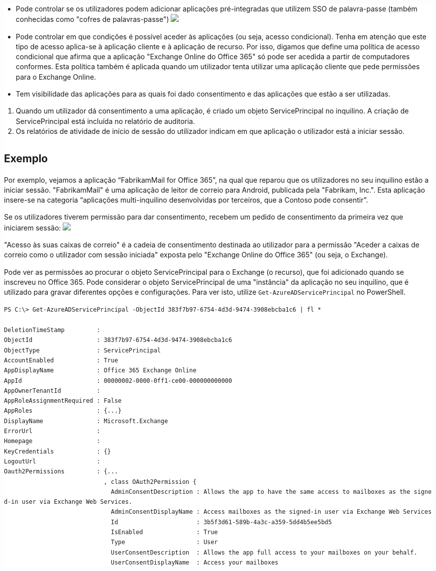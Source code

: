 

- Pode controlar se os utilizadores podem adicionar aplicações pré-integradas que utilizem SSO de palavra-passe (também conhecidas como "cofres de palavras-passe") ![](media/active-directory-apps-permissions-consent/apps10.png)



- Pode controlar em que condições é possível aceder às aplicações (ou seja, acesso condicional). Tenha em atenção que este tipo de acesso aplica-se à aplicação cliente e à aplicação de recurso. Por isso, digamos que define uma política de acesso condicional que afirma que a aplicação "Exchange Online do Office 365" só pode ser acedida a partir de computadores conformes.  Esta política também é aplicada quando um utilizador tenta utilizar uma aplicação cliente que pede permissões para o Exchange Online.



- Tem visibilidade das aplicações para as quais foi dado consentimento e das aplicações que estão a ser utilizadas.

1.  Quando um utilizador dá consentimento a uma aplicação, é criado um objeto ServicePrincipal no inquilino. A criação de ServicePrincipal está incluída no relatório de auditoria.
2.  Os relatórios de atividade de início de sessão do utilizador indicam em que aplicação o utilizador está a iniciar sessão. 

## <a name="example"></a>Exemplo

Por exemplo, vejamos a aplicação “FabrikamMail for Office 365”, na qual que reparou que os utilizadores no seu inquilino estão a iniciar sessão. "FabrikamMail" é uma aplicação de leitor de correio para Android, publicada pela "Fabrikam, Inc.". Esta aplicação insere-se na categoria “aplicações multi-inquilino desenvolvidas por terceiros, que a Contoso pode consentir”.

Se os utilizadores tiverem permissão para dar consentimento, recebem um pedido de consentimento da primeira vez que iniciarem sessão: ![](media/active-directory-apps-permissions-consent/apps14.png)

"Acesso às suas caixas de correio" é a cadeia de consentimento destinada ao utilizador para a permissão "Aceder a caixas de correio como o utilizador com sessão iniciada" exposta pelo "Exchange Online do Office 365" (ou seja, o Exchange).

Pode ver as permissões ao procurar o objeto ServicePrincipal para o Exchange (o recurso), que foi adicionado quando se inscreveu no Office 365. Pode considerar o objeto ServicePrincipal de uma "instância" da aplicação no seu inquilino, que é utilizado para gravar diferentes opções e configurações.  Para ver isto, utilize `Get-AzureADServicePrincipal` no PowerShell.

    PS C:\> Get-AzureADServicePrincipal -ObjectId 383f7b97-6754-4d3d-9474-3908ebcba1c6 | fl *
    
    DeletionTimeStamp         : 
    ObjectId                  : 383f7b97-6754-4d3d-9474-3908ebcba1c6
    ObjectType                : ServicePrincipal
    AccountEnabled            : True
    AppDisplayName            : Office 365 Exchange Online
    AppId                     : 00000002-0000-0ff1-ce00-000000000000
    AppOwnerTenantId          : 
    AppRoleAssignmentRequired : False
    AppRoles                  : {...}
    DisplayName               : Microsoft.Exchange
    ErrorUrl                  : 
    Homepage                  : 
    KeyCredentials            : {}
    LogoutUrl                 : 
    Oauth2Permissions         : {...
                                , class OAuth2Permission {
                                  AdminConsentDescription : Allows the app to have the same access to mailboxes as the signed-in user via Exchange Web Services.
                                  AdminConsentDisplayName : Access mailboxes as the signed-in user via Exchange Web Services
                                  Id                      : 3b5f3d61-589b-4a3c-a359-5dd4b5ee5bd5
                                  IsEnabled               : True
                                  Type                    : User
                                  UserConsentDescription  : Allows the app full access to your mailboxes on your behalf.
                                  UserConsentDisplayName  : Access your mailboxes